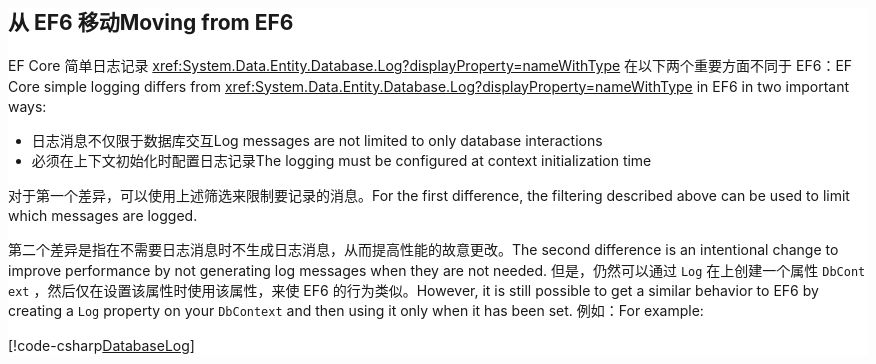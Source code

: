 ## <a name="moving-from-ef6"></a><span data-ttu-id="c950b-226">从 EF6 移动</span><span class="sxs-lookup"><span data-stu-id="c950b-226">Moving from EF6</span></span>

<span data-ttu-id="c950b-227">EF Core 简单日志记录 <xref:System.Data.Entity.Database.Log?displayProperty=nameWithType> 在以下两个重要方面不同于 EF6：</span><span class="sxs-lookup"><span data-stu-id="c950b-227">EF Core simple logging differs from <xref:System.Data.Entity.Database.Log?displayProperty=nameWithType> in EF6 in two important ways:</span></span>

* <span data-ttu-id="c950b-228">日志消息不仅限于数据库交互</span><span class="sxs-lookup"><span data-stu-id="c950b-228">Log messages are not limited to only database interactions</span></span>
* <span data-ttu-id="c950b-229">必须在上下文初始化时配置日志记录</span><span class="sxs-lookup"><span data-stu-id="c950b-229">The logging must be configured at context initialization time</span></span>

<span data-ttu-id="c950b-230">对于第一个差异，可以使用上述筛选来限制要记录的消息。</span><span class="sxs-lookup"><span data-stu-id="c950b-230">For the first difference, the filtering described above can be used to limit which messages are logged.</span></span>

<span data-ttu-id="c950b-231">第二个差异是指在不需要日志消息时不生成日志消息，从而提高性能的故意更改。</span><span class="sxs-lookup"><span data-stu-id="c950b-231">The second difference is an intentional change to improve performance by not generating log messages when they are not needed.</span></span> <span data-ttu-id="c950b-232">但是，仍然可以通过 `Log` 在上创建一个属性 `DbContext` ，然后仅在设置该属性时使用该属性，来使 EF6 的行为类似。</span><span class="sxs-lookup"><span data-stu-id="c950b-232">However, it is still possible to get a similar behavior to EF6 by creating a `Log` property on your `DbContext` and then using it only when it has been set.</span></span> <span data-ttu-id="c950b-233">例如：</span><span class="sxs-lookup"><span data-stu-id="c950b-233">For example:</span></span>


[!code-csharp[DatabaseLog](../../../../samples/core/Miscellaneous/Logging/SimpleLogging/Program.cs?name=DatabaseLog)]
